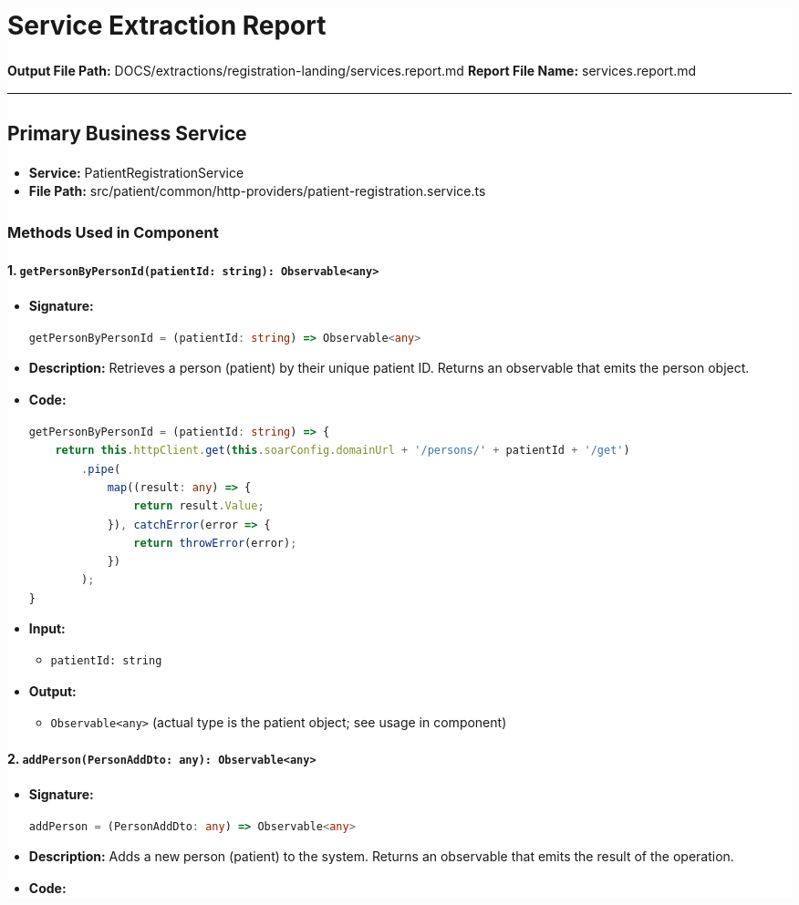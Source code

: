 # Service Extraction Report

**Output File Path:** DOCS/extractions/registration-landing/services.report.md
**Report File Name:** services.report.md

---

## Primary Business Service

- **Service:** PatientRegistrationService
- **File Path:** src/patient/common/http-providers/patient-registration.service.ts

### Methods Used in Component

#### 1. `getPersonByPersonId(patientId: string): Observable<any>`

- **Signature:**

  ```typescript
  getPersonByPersonId = (patientId: string) => Observable<any>
  ```

- **Description:**
  Retrieves a person (patient) by their unique patient ID. Returns an observable that emits the person object.
- **Code:**

  ```typescript
  getPersonByPersonId = (patientId: string) => {
      return this.httpClient.get(this.soarConfig.domainUrl + '/persons/' + patientId + '/get')
          .pipe(
              map((result: any) => {
                  return result.Value;
              }), catchError(error => {
                  return throwError(error);
              })
          );
  }
  ```

- **Input:**
  - `patientId: string`
- **Output:**
  - `Observable<any>` (actual type is the patient object; see usage in component)

#### 2. `addPerson(PersonAddDto: any): Observable<any>`

- **Signature:**

  ```typescript
  addPerson = (PersonAddDto: any) => Observable<any>
  ```

- **Description:**
  Adds a new person (patient) to the system. Returns an observable that emits the result of the operation.
- **Code:**
